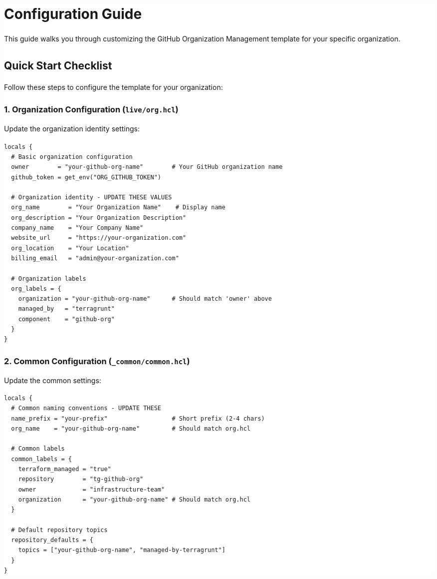 # Configuration Guide

This guide walks you through customizing the GitHub Organization Management template for your specific organization.

## Quick Start Checklist

Follow these steps to configure the template for your organization:

### 1. Organization Configuration (`live/org.hcl`)

Update the organization identity settings:

```hcl
locals {
  # Basic organization configuration
  owner        = "your-github-org-name"        # Your GitHub organization name
  github_token = get_env("ORG_GITHUB_TOKEN")

  # Organization identity - UPDATE THESE VALUES
  org_name        = "Your Organization Name"    # Display name
  org_description = "Your Organization Description"
  company_name    = "Your Company Name"
  website_url     = "https://your-organization.com"
  org_location    = "Your Location"
  billing_email   = "admin@your-organization.com"

  # Organization labels
  org_labels = {
    organization = "your-github-org-name"      # Should match 'owner' above
    managed_by   = "terragrunt"
    component    = "github-org"
  }
}
```

### 2. Common Configuration (`_common/common.hcl`)

Update the common settings:

```hcl
locals {
  # Common naming conventions - UPDATE THESE
  name_prefix = "your-prefix"                  # Short prefix (2-4 chars)
  org_name    = "your-github-org-name"         # Should match org.hcl

  # Common labels
  common_labels = {
    terraform_managed = "true"
    repository        = "tg-github-org"
    owner             = "infrastructure-team"
    organization      = "your-github-org-name" # Should match org.hcl
  }

  # Default repository topics
  repository_defaults = {
    topics = ["your-github-org-name", "managed-by-terragrunt"]
  }
}
```
